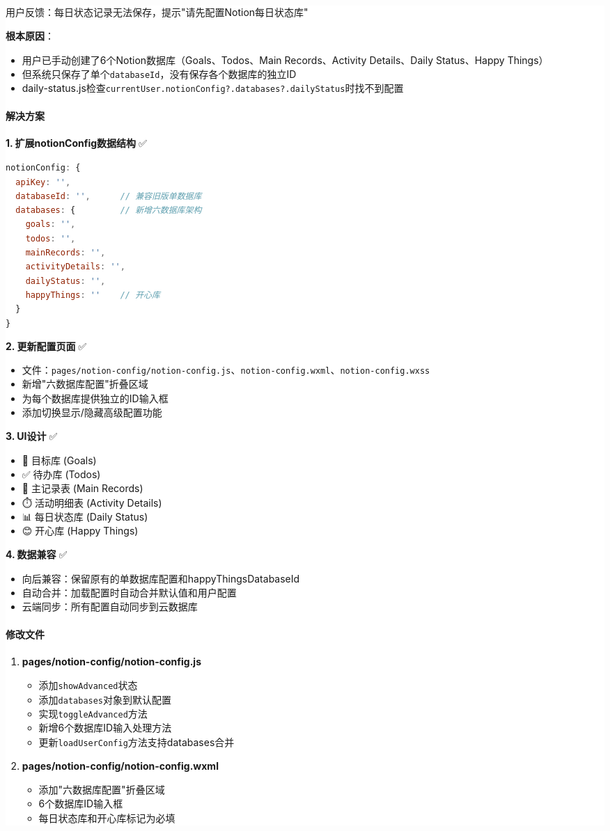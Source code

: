 用户反馈：每日状态记录无法保存，提示"请先配置Notion每日状态库"

**根本原因**：
- 用户已手动创建了6个Notion数据库（Goals、Todos、Main Records、Activity Details、Daily Status、Happy Things）
- 但系统只保存了单个`databaseId`，没有保存各个数据库的独立ID
- daily-status.js检查`currentUser.notionConfig?.databases?.dailyStatus`时找不到配置

#### 解决方案

**1. 扩展notionConfig数据结构** ✅
```javascript
notionConfig: {
  apiKey: '',
  databaseId: '',      // 兼容旧版单数据库
  databases: {         // 新增六数据库架构
    goals: '',
    todos: '',
    mainRecords: '',
    activityDetails: '',
    dailyStatus: '',
    happyThings: ''    // 开心库
  }
}
```

**2. 更新配置页面** ✅
- 文件：`pages/notion-config/notion-config.js`、`notion-config.wxml`、`notion-config.wxss`
- 新增"六数据库配置"折叠区域
- 为每个数据库提供独立的ID输入框
- 添加切换显示/隐藏高级配置功能

**3. UI设计** ✅
- 🎯 目标库 (Goals)
- ✅ 待办库 (Todos)
- 📝 主记录表 (Main Records)
- ⏱️ 活动明细表 (Activity Details)
- 📊 每日状态库 (Daily Status)
- 😊 开心库 (Happy Things)

**4. 数据兼容** ✅
- 向后兼容：保留原有的单数据库配置和happyThingsDatabaseId
- 自动合并：加载配置时自动合并默认值和用户配置
- 云端同步：所有配置自动同步到云数据库

#### 修改文件

1. **pages/notion-config/notion-config.js**
   - 添加`showAdvanced`状态
   - 添加`databases`对象到默认配置
   - 实现`toggleAdvanced`方法
   - 新增6个数据库ID输入处理方法
   - 更新`loadUserConfig`方法支持databases合并

2. **pages/notion-config/notion-config.wxml**
   - 添加"六数据库配置"折叠区域
   - 6个数据库ID输入框
   - 每日状态库和开心库标记为必填
